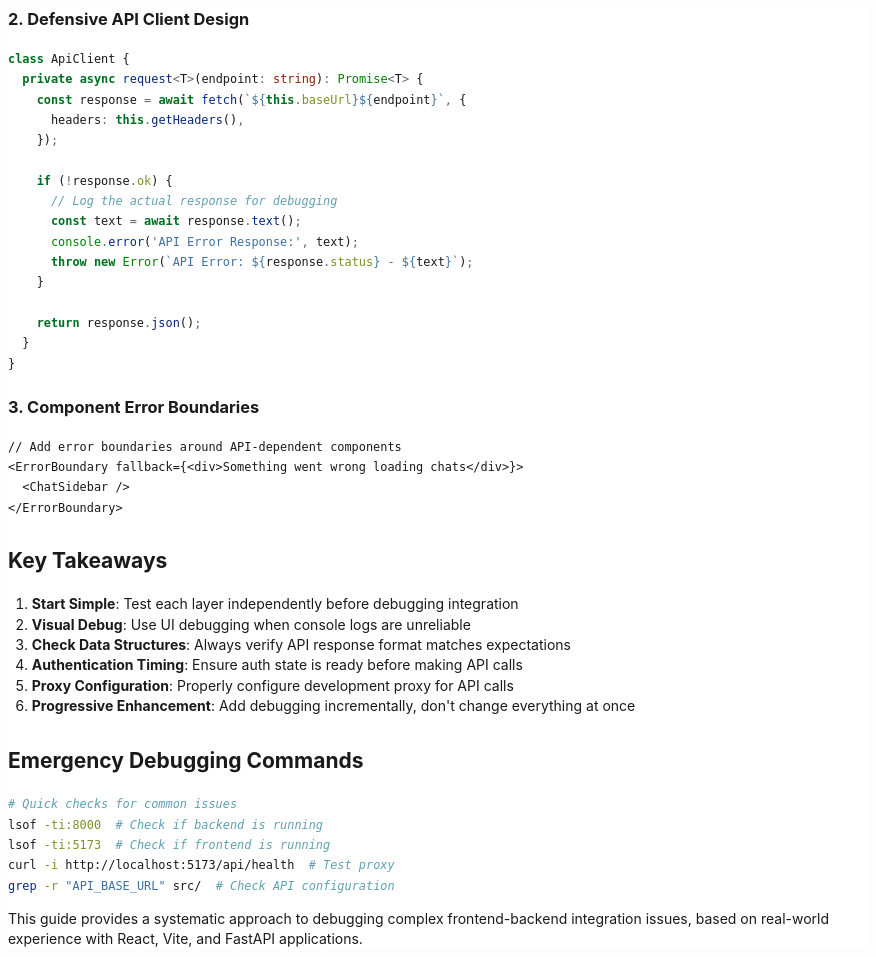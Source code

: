### 2. Defensive API Client Design

```typescript
class ApiClient {
  private async request<T>(endpoint: string): Promise<T> {
    const response = await fetch(`${this.baseUrl}${endpoint}`, {
      headers: this.getHeaders(),
    });
    
    if (!response.ok) {
      // Log the actual response for debugging
      const text = await response.text();
      console.error('API Error Response:', text);
      throw new Error(`API Error: ${response.status} - ${text}`);
    }
    
    return response.json();
  }
}
```

### 3. Component Error Boundaries

```tsx
// Add error boundaries around API-dependent components
<ErrorBoundary fallback={<div>Something went wrong loading chats</div>}>
  <ChatSidebar />
</ErrorBoundary>
```

## Key Takeaways

1. **Start Simple**: Test each layer independently before debugging integration
2. **Visual Debug**: Use UI debugging when console logs are unreliable
3. **Check Data Structures**: Always verify API response format matches expectations
4. **Authentication Timing**: Ensure auth state is ready before making API calls
5. **Proxy Configuration**: Properly configure development proxy for API calls
6. **Progressive Enhancement**: Add debugging incrementally, don't change everything at once

## Emergency Debugging Commands

```bash
# Quick checks for common issues
lsof -ti:8000  # Check if backend is running
lsof -ti:5173  # Check if frontend is running
curl -i http://localhost:5173/api/health  # Test proxy
grep -r "API_BASE_URL" src/  # Check API configuration
```

This guide provides a systematic approach to debugging complex frontend-backend integration issues, based on real-world experience with React, Vite, and FastAPI applications.